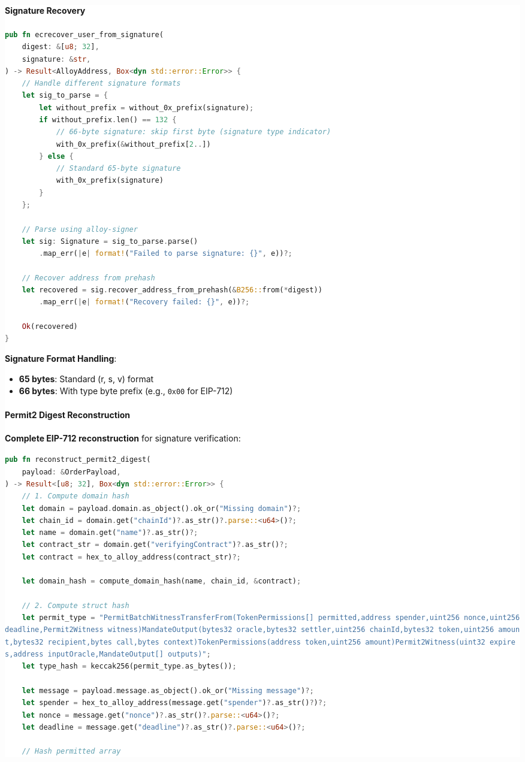 #### Signature Recovery

```rust
pub fn ecrecover_user_from_signature(
    digest: &[u8; 32],
    signature: &str,
) -> Result<AlloyAddress, Box<dyn std::error::Error>> {
    // Handle different signature formats
    let sig_to_parse = {
        let without_prefix = without_0x_prefix(signature);
        if without_prefix.len() == 132 {
            // 66-byte signature: skip first byte (signature type indicator)
            with_0x_prefix(&without_prefix[2..])
        } else {
            // Standard 65-byte signature
            with_0x_prefix(signature)
        }
    };
    
    // Parse using alloy-signer
    let sig: Signature = sig_to_parse.parse()
        .map_err(|e| format!("Failed to parse signature: {}", e))?;
    
    // Recover address from prehash
    let recovered = sig.recover_address_from_prehash(&B256::from(*digest))
        .map_err(|e| format!("Recovery failed: {}", e))?;
    
    Ok(recovered)
}
```

**Signature Format Handling**:
- **65 bytes**: Standard (r, s, v) format
- **66 bytes**: With type byte prefix (e.g., `0x00` for EIP-712)

#### Permit2 Digest Reconstruction

**Complete EIP-712 reconstruction** for signature verification:

```rust
pub fn reconstruct_permit2_digest(
    payload: &OrderPayload,
) -> Result<[u8; 32], Box<dyn std::error::Error>> {
    // 1. Compute domain hash
    let domain = payload.domain.as_object().ok_or("Missing domain")?;
    let chain_id = domain.get("chainId")?.as_str()?.parse::<u64>()?;
    let name = domain.get("name")?.as_str()?;
    let contract_str = domain.get("verifyingContract")?.as_str()?;
    let contract = hex_to_alloy_address(contract_str)?;
    
    let domain_hash = compute_domain_hash(name, chain_id, &contract);
    
    // 2. Compute struct hash
    let permit_type = "PermitBatchWitnessTransferFrom(TokenPermissions[] permitted,address spender,uint256 nonce,uint256 deadline,Permit2Witness witness)MandateOutput(bytes32 oracle,bytes32 settler,uint256 chainId,bytes32 token,uint256 amount,bytes32 recipient,bytes call,bytes context)TokenPermissions(address token,uint256 amount)Permit2Witness(uint32 expires,address inputOracle,MandateOutput[] outputs)";
    let type_hash = keccak256(permit_type.as_bytes());
    
    let message = payload.message.as_object().ok_or("Missing message")?;
    let spender = hex_to_alloy_address(message.get("spender")?.as_str()?)?;
    let nonce = message.get("nonce")?.as_str()?.parse::<u64>()?;
    let deadline = message.get("deadline")?.as_str()?.parse::<u64>()?;
    
    // Hash permitted array
```